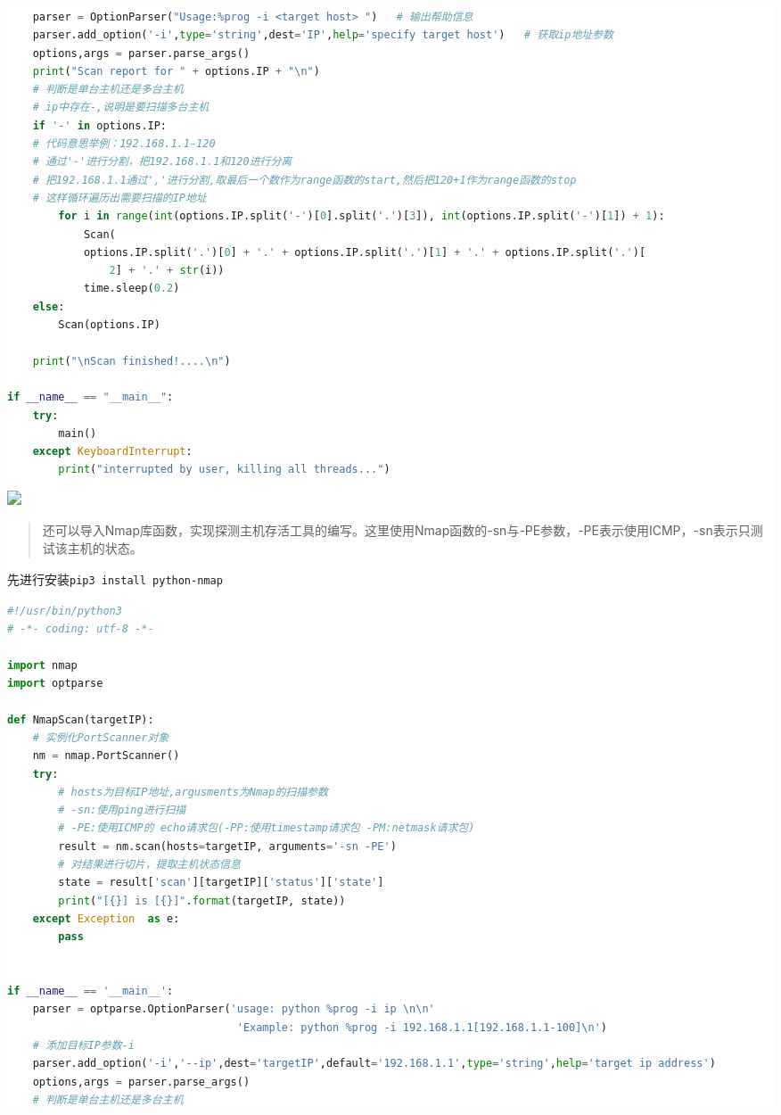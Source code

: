 ```python
    parser = OptionParser("Usage:%prog -i <target host> ")   # 输出帮助信息
    parser.add_option('-i',type='string',dest='IP',help='specify target host')   # 获取ip地址参数
    options,args = parser.parse_args()
    print("Scan report for " + options.IP + "\n")
    # 判断是单台主机还是多台主机
    # ip中存在-,说明是要扫描多台主机
    if '-' in options.IP:
    # 代码意思举例：192.168.1.1-120
    # 通过'-'进行分割，把192.168.1.1和120进行分离
    # 把192.168.1.1通过','进行分割,取最后一个数作为range函数的start,然后把120+1作为range函数的stop
    # 这样循环遍历出需要扫描的IP地址
        for i in range(int(options.IP.split('-')[0].split('.')[3]), int(options.IP.split('-')[1]) + 1):
            Scan(
            options.IP.split('.')[0] + '.' + options.IP.split('.')[1] + '.' + options.IP.split('.')[
                2] + '.' + str(i))
            time.sleep(0.2)
    else:
        Scan(options.IP)

    print("\nScan finished!....\n")

if __name__ == "__main__":
    try:
        main()
    except KeyboardInterrupt:
        print("interrupted by user, killing all threads...")
```
![](https://img-blog.csdnimg.cn/20201223123016191.png)
>还可以导入Nmap库函数，实现探测主机存活工具的编写。这里使用Nmap函数的-sn与-PE参数，-PE表示使用ICMP，-sn表示只测试该主机的状态。

先进行安装`pip3 install python-nmap`
```python
#!/usr/bin/python3
# -*- coding: utf-8 -*-

import nmap
import optparse

def NmapScan(targetIP):
	# 实例化PortScanner对象
	nm = nmap.PortScanner()
	try:
		# hosts为目标IP地址,argusments为Nmap的扫描参数
		# -sn:使用ping进行扫描
		# -PE:使用ICMP的 echo请求包(-PP:使用timestamp请求包 -PM:netmask请求包)
		result = nm.scan(hosts=targetIP, arguments='-sn -PE')
		# 对结果进行切片，提取主机状态信息
		state = result['scan'][targetIP]['status']['state']
		print("[{}] is [{}]".format(targetIP, state))
	except Exception  as e:
		pass


if __name__ == '__main__':
	parser = optparse.OptionParser('usage: python %prog -i ip \n\n'
                                    'Example: python %prog -i 192.168.1.1[192.168.1.1-100]\n')
	# 添加目标IP参数-i
	parser.add_option('-i','--ip',dest='targetIP',default='192.168.1.1',type='string',help='target ip address')
	options,args = parser.parse_args()
	# 判断是单台主机还是多台主机
```